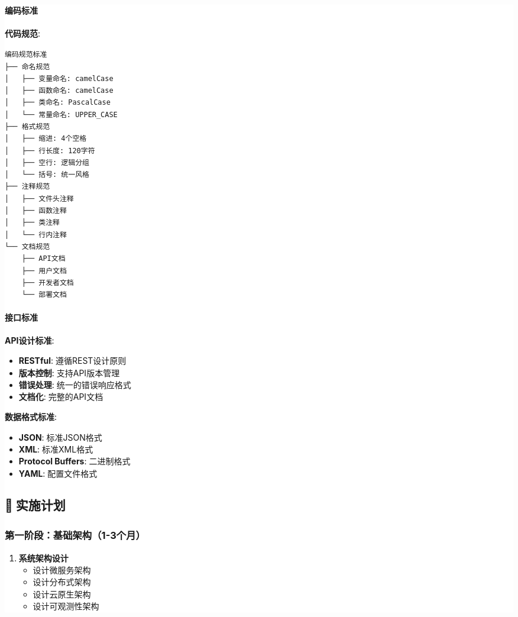 #### 编码标准

**代码规范**:

```text
编码规范标准
├── 命名规范
│   ├── 变量命名: camelCase
│   ├── 函数命名: camelCase
│   ├── 类命名: PascalCase
│   └── 常量命名: UPPER_CASE
├── 格式规范
│   ├── 缩进: 4个空格
│   ├── 行长度: 120字符
│   ├── 空行: 逻辑分组
│   └── 括号: 统一风格
├── 注释规范
│   ├── 文件头注释
│   ├── 函数注释
│   ├── 类注释
│   └── 行内注释
└── 文档规范
    ├── API文档
    ├── 用户文档
    ├── 开发者文档
    └── 部署文档
```

#### 接口标准

**API设计标准**:

- **RESTful**: 遵循REST设计原则
- **版本控制**: 支持API版本管理
- **错误处理**: 统一的错误响应格式
- **文档化**: 完整的API文档

**数据格式标准**:

- **JSON**: 标准JSON格式
- **XML**: 标准XML格式
- **Protocol Buffers**: 二进制格式
- **YAML**: 配置文件格式

## 🚀 实施计划

### 第一阶段：基础架构（1-3个月）

1. **系统架构设计**
   - 设计微服务架构
   - 设计分布式架构
   - 设计云原生架构
   - 设计可观测性架构

